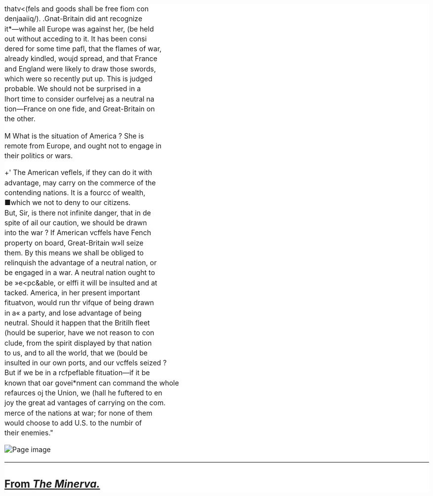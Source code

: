 thatv&lt;(fels and goods shall be free fiom con­  
denjaaiiq/). .Gnat-Britain did ant recognize  
it*—while all Europe was against her, (be held  
out without acceding to it. It has been consi­  
dered for some time pafl, that the flames of war,  
already kindled, woujd spread, and that France  
and England were likely to draw those swords,  
which were so recently put up. This is judged  
probable. We should not be surprised in a  
Ihort time to consider ourfelvej as a neutral na­  
tion—France on one fide, and Great-Britain on  
the other.  
  
M What is the situation of America ? She is  
remote from Europe, and ought not to engage in  
their politics or wars.  
  
+&#x27; The American veflels, if they can do it with  
advantage, may carry on the commerce of the  
contending nations. It is a fourcc of wealth,  
■which we not to deny to our citizens.  
But, Sir, is there not infinite danger, that in de­  
spite of ail our caution, we should be drawn  
into the war ? If American vcffels have Fench  
property on board, Great-Britain w»ll seize  
them. By this means we shall be obliged to  
relinquish the advantage of a neutral nation, or  
be engaged in a war. A neutral nation ought to  
be »e&lt;pc&amp;able, or elffi it will be insulted and at­  
tacked. America, in her present important  
fituatvon, would run thr vifque of being drawn  
in a« a party, and lose advantage of being  
neutral. Should it happen that the Britilh fleet  
(hould be superior, have we not reason to con­  
clude, from the spirit displayed by that nation  
to us, and to all the world, that we (bould be  
insulted in our own ports, and our vcffels seized ?  
But if we be in a rcfpeflable fituation—if it be  
known that oar govei*nment can command the whole  
refaurces oj the Union, we (hall he fuftered to en­  
joy the great ad vantages of carrying on the com.  
merce of the nations at war; for none of them  
would choose to add U.S. to the numbir of  
their enemies.&quot;
</td><td style="width: 50%; max-height: 75%; margin: auto; display: block;">
<img alt="Page image" src="https://tile.loc.gov/image-services/iiif/service:ndnp:dlc:batch_dlc_himalayan_ver02:data:sn83030483:print:1793052501:0003/pct:7.169171824344238,41.88074254640915,19.25287356321839,34.47871741983874/!600,600/0/default.jpg"/>
</td>
</tr></table>

---

## [From _The Minerva._](https://newspapers.digitalnc.org/lccn/sn85042100/1808-06-09/ed-1/seq-3/)
